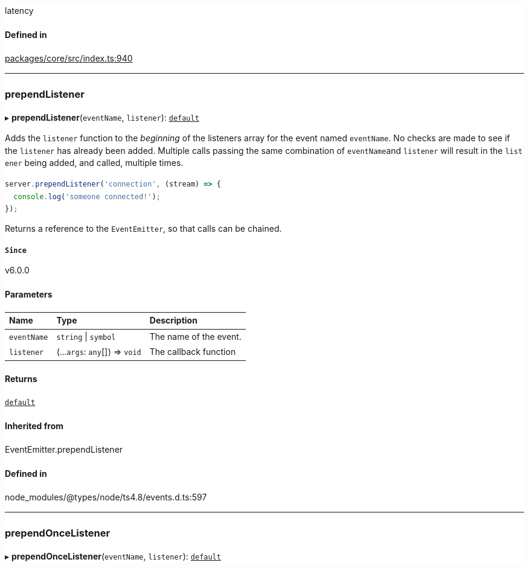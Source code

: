 latency

#### Defined in

[packages/core/src/index.ts:940](https://github.com/hoprnet/hoprnet/blob/master/packages/core/src/index.ts#L940)

___

### prependListener

▸ **prependListener**(`eventName`, `listener`): [`default`](default.md)

Adds the `listener` function to the _beginning_ of the listeners array for the
event named `eventName`. No checks are made to see if the `listener` has
already been added. Multiple calls passing the same combination of `eventName`and `listener` will result in the `listener` being added, and called, multiple
times.

```js
server.prependListener('connection', (stream) => {
  console.log('someone connected!');
});
```

Returns a reference to the `EventEmitter`, so that calls can be chained.

**`Since`**

v6.0.0

#### Parameters

| Name | Type | Description |
| :------ | :------ | :------ |
| `eventName` | `string` \| `symbol` | The name of the event. |
| `listener` | (...`args`: `any`[]) => `void` | The callback function |

#### Returns

[`default`](default.md)

#### Inherited from

EventEmitter.prependListener

#### Defined in

node_modules/@types/node/ts4.8/events.d.ts:597

___

### prependOnceListener

▸ **prependOnceListener**(`eventName`, `listener`): [`default`](default.md)
